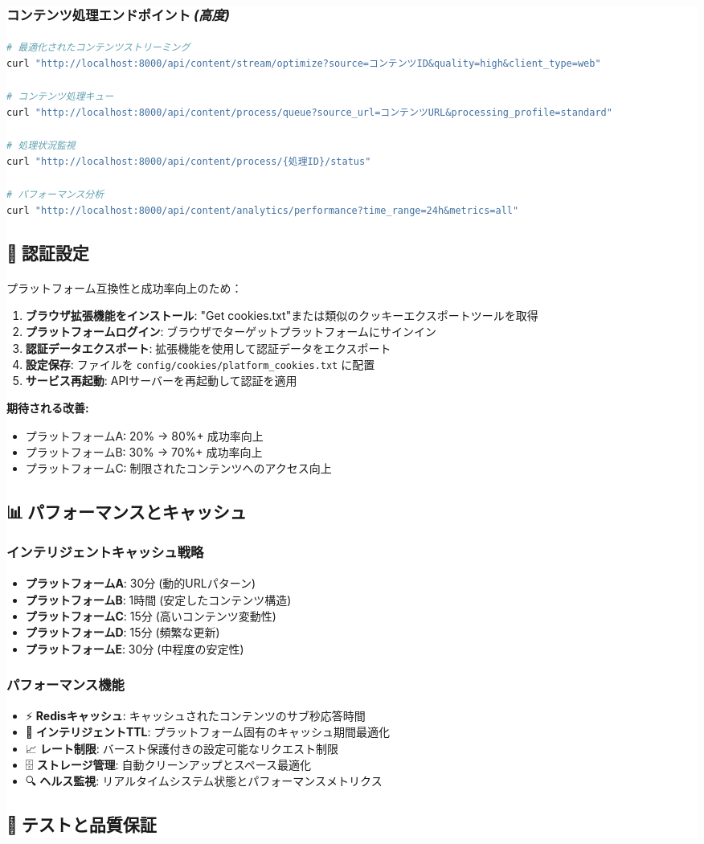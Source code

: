 ### **コンテンツ処理エンドポイント** *(高度)*

```bash
# 最適化されたコンテンツストリーミング
curl "http://localhost:8000/api/content/stream/optimize?source=コンテンツID&quality=high&client_type=web"

# コンテンツ処理キュー
curl "http://localhost:8000/api/content/process/queue?source_url=コンテンツURL&processing_profile=standard"

# 処理状況監視
curl "http://localhost:8000/api/content/process/{処理ID}/status"

# パフォーマンス分析
curl "http://localhost:8000/api/content/analytics/performance?time_range=24h&metrics=all"
```

## 🔐 **認証設定**

プラットフォーム互換性と成功率向上のため：

1. **ブラウザ拡張機能をインストール**: "Get cookies.txt"または類似のクッキーエクスポートツールを取得
2. **プラットフォームログイン**: ブラウザでターゲットプラットフォームにサインイン
3. **認証データエクスポート**: 拡張機能を使用して認証データをエクスポート
4. **設定保存**: ファイルを `config/cookies/platform_cookies.txt` に配置
5. **サービス再起動**: APIサーバーを再起動して認証を適用

**期待される改善:**
- プラットフォームA: 20% → 80%+ 成功率向上
- プラットフォームB: 30% → 70%+ 成功率向上
- プラットフォームC: 制限されたコンテンツへのアクセス向上

## 📊 **パフォーマンスとキャッシュ**

### **インテリジェントキャッシュ戦略**
- **プラットフォームA**: 30分 (動的URLパターン)
- **プラットフォームB**: 1時間 (安定したコンテンツ構造)
- **プラットフォームC**: 15分 (高いコンテンツ変動性)
- **プラットフォームD**: 15分 (頻繁な更新)
- **プラットフォームE**: 30分 (中程度の安定性)

### **パフォーマンス機能**
- ⚡ **Redisキャッシュ**: キャッシュされたコンテンツのサブ秒応答時間
- 🔄 **インテリジェントTTL**: プラットフォーム固有のキャッシュ期間最適化
- 📈 **レート制限**: バースト保護付きの設定可能なリクエスト制限
- 🗄️ **ストレージ管理**: 自動クリーンアップとスペース最適化
- 🔍 **ヘルス監視**: リアルタイムシステム状態とパフォーマンスメトリクス

## 🧪 **テストと品質保証**
